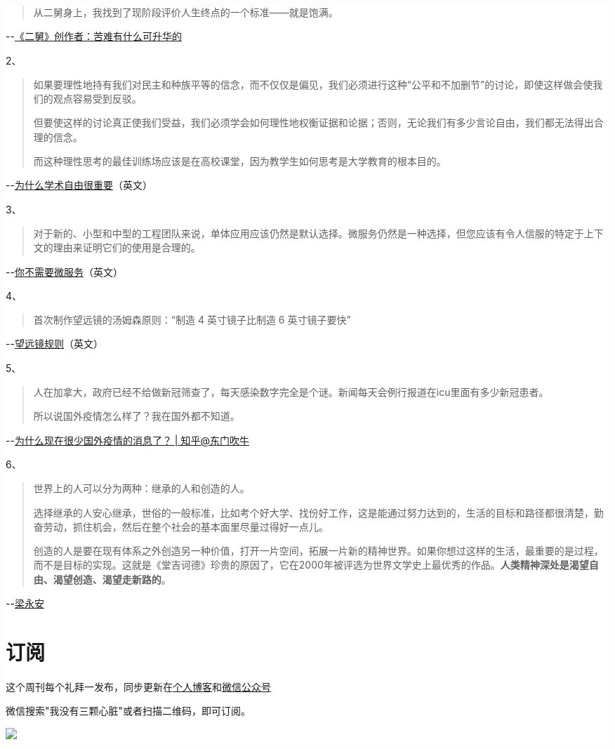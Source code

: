 > 从二舅身上，我找到了现阶段评价人生终点的一个标准——就是饱满。

--[《二舅》创作者：苦难有什么可升华的](https://mp.weixin.qq.com/s/TZCHXpH8C2nNhz3eIOTYWQ "《二舅》创作者：苦难有什么可升华的")

2、

> 如果要理性地持有我们对民主和种族平等的信念，而不仅仅是偏见，我们必须进行这种“公平和不加删节”的讨论，即使这样做会使我们的观点容易受到反驳。
>
> 但要使这样的讨论真正使我们受益，我们必须学会如何理性地权衡证据和论据；否则，无论我们有多少言论自由，我们都无法得出合理的信念。
>
> 而这种理性思考的最佳训练场应该是在高校课堂，因为教学生如何思考是大学教育的根本目的。

--[为什么学术自由很重要](https://ravenmagazine.org/magazine/why-academic-freedom-matters/ "为什么学术自由很重要")（英文）

3、

> 对于新的、小型和中型的工程团队来说，单体应用应该仍然是默认选择。微服务仍然是一种选择，但您应该有令人信服的特定于上下文的理由来证明它们的使用是合理的。

--[你不需要微服务](https://itnext.io/you-dont-need-microservices-2ad8508b9e27 "你不需要微服务")（英文）

4、

> 首次制作望远镜的汤姆森原则：“制造 4 英寸镜子比制造 6 英寸镜子要快”

--[望远镜规则](https://wiki.c2.com/?TelescopeRule "望远镜规则")（英文）

5、

> 人在加拿大，政府已经不给做新冠筛查了，每天感染数字完全是个谜。新闻每天会例行报道在icu里面有多少新冠患者。
>
> 所以说国外疫情怎么样了？我在国外都不知道。

--[为什么现在很少国外疫情的消息了？ | 知乎@东门吹牛](https://www.zhihu.com/question/526088926/answer/2524649714 "为什么现在很少国外疫情的消息了？")

6、

> 世界上的人可以分为两种：继承的人和创造的人。
>
> 选择继承的人安心继承，世俗的一般标准，比如考个好大学、找份好工作，这是能通过努力达到的，生活的目标和路径都很清楚，勤奋劳动，抓住机会，然后在整个社会的基本面里尽量过得好一点儿。
>
> 创造的人是要在现有体系之外创造另一种价值，打开一片空间，拓展一片新的精神世界。如果你想过这样的生活，最重要的是过程，而不是目标的实现。这就是《堂吉诃德》珍贵的原因了，它在2000年被评选为世界文学史上最优秀的作品。**人类精神深处是渴望自由、渴望创造、渴望走新路的**。

--[梁永安](https://www.dedao.cn/ebook/reader?id=qPKdG1m9B8MaveyJdxRzNnKYlqgVZ3kGRR3o5pL7E4m1r26kQjXDAPObGkYgJ4pN "《梁永安：阅读、游历和爱情》 | 爱情不是方舟，人应该追寻更大的精神空间")

# 订阅

这个周刊每个礼拜一发布，同步更新在[个人博客](https://www.wmyskxz.com/)和[微信公众号](https://weixin.sogou.com/weixin?type=1&s_from=input&query=wmyskxz&ie=utf8&_sug_=n&_sug_type_=&w=01019900&sut=1861&sst0=1612590375262&lkt=8%2C1612590373961%2C1612590375161)

微信搜索"我没有三颗心脏"或者扫描二维码，即可订阅。

![](https://files.mdnice.com/user/4774/df7efcee-19aa-4d6a-80e6-ac984388780a.png)



